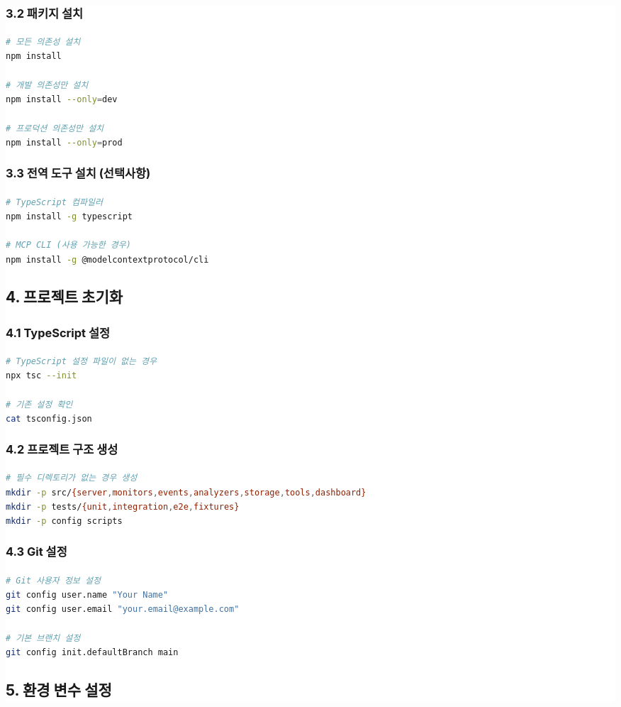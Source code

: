 ### 3.2 패키지 설치
```bash
# 모든 의존성 설치
npm install

# 개발 의존성만 설치
npm install --only=dev

# 프로덕션 의존성만 설치
npm install --only=prod
```

### 3.3 전역 도구 설치 (선택사항)
```bash
# TypeScript 컴파일러
npm install -g typescript

# MCP CLI (사용 가능한 경우)
npm install -g @modelcontextprotocol/cli
```

## 4. 프로젝트 초기화

### 4.1 TypeScript 설정
```bash
# TypeScript 설정 파일이 없는 경우
npx tsc --init

# 기존 설정 확인
cat tsconfig.json
```

### 4.2 프로젝트 구조 생성
```bash
# 필수 디렉토리가 없는 경우 생성
mkdir -p src/{server,monitors,events,analyzers,storage,tools,dashboard}
mkdir -p tests/{unit,integration,e2e,fixtures}
mkdir -p config scripts
```

### 4.3 Git 설정
```bash
# Git 사용자 정보 설정
git config user.name "Your Name"
git config user.email "your.email@example.com"

# 기본 브랜치 설정
git config init.defaultBranch main
```

## 5. 환경 변수 설정
